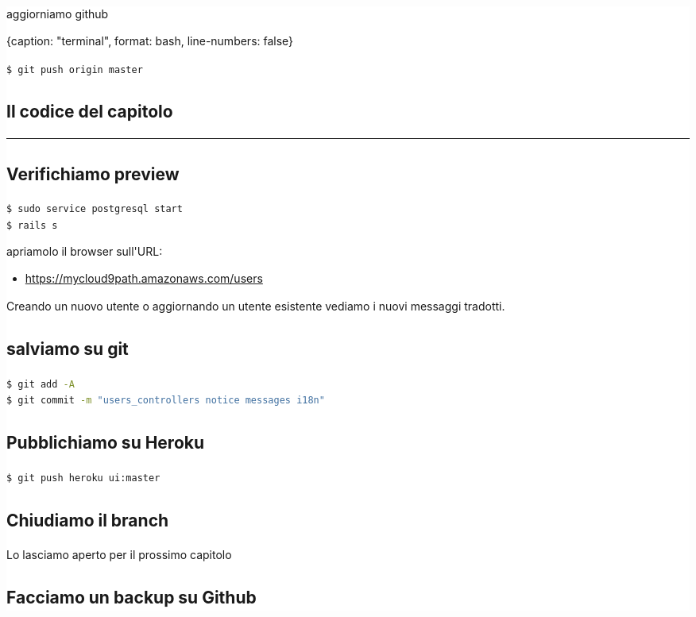 
aggiorniamo github

{caption: "terminal", format: bash, line-numbers: false}
```
$ git push origin master
```




## Il codice del capitolo






---



## Verifichiamo preview

```bash
$ sudo service postgresql start
$ rails s
```

apriamolo il browser sull'URL:

* https://mycloud9path.amazonaws.com/users

Creando un nuovo utente o aggiornando un utente esistente vediamo i nuovi messaggi tradotti.



## salviamo su git

```bash
$ git add -A
$ git commit -m "users_controllers notice messages i18n"
```



## Pubblichiamo su Heroku

```bash
$ git push heroku ui:master
```



## Chiudiamo il branch

Lo lasciamo aperto per il prossimo capitolo



## Facciamo un backup su Github
